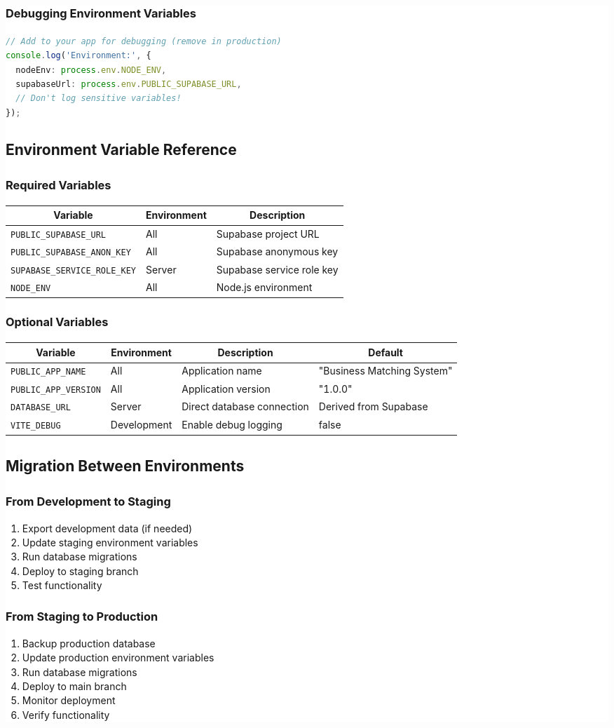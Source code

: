 ### Debugging Environment Variables

```typescript
// Add to your app for debugging (remove in production)
console.log('Environment:', {
  nodeEnv: process.env.NODE_ENV,
  supabaseUrl: process.env.PUBLIC_SUPABASE_URL,
  // Don't log sensitive variables!
});
```

## Environment Variable Reference

### Required Variables

| Variable | Environment | Description |
|----------|-------------|-------------|
| `PUBLIC_SUPABASE_URL` | All | Supabase project URL |
| `PUBLIC_SUPABASE_ANON_KEY` | All | Supabase anonymous key |
| `SUPABASE_SERVICE_ROLE_KEY` | Server | Supabase service role key |
| `NODE_ENV` | All | Node.js environment |

### Optional Variables

| Variable | Environment | Description | Default |
|----------|-------------|-------------|---------|
| `PUBLIC_APP_NAME` | All | Application name | "Business Matching System" |
| `PUBLIC_APP_VERSION` | All | Application version | "1.0.0" |
| `DATABASE_URL` | Server | Direct database connection | Derived from Supabase |
| `VITE_DEBUG` | Development | Enable debug logging | false |

## Migration Between Environments

### From Development to Staging

1. Export development data (if needed)
2. Update staging environment variables
3. Run database migrations
4. Deploy to staging branch
5. Test functionality

### From Staging to Production

1. Backup production database
2. Update production environment variables
3. Run database migrations
4. Deploy to main branch
5. Monitor deployment
6. Verify functionality
